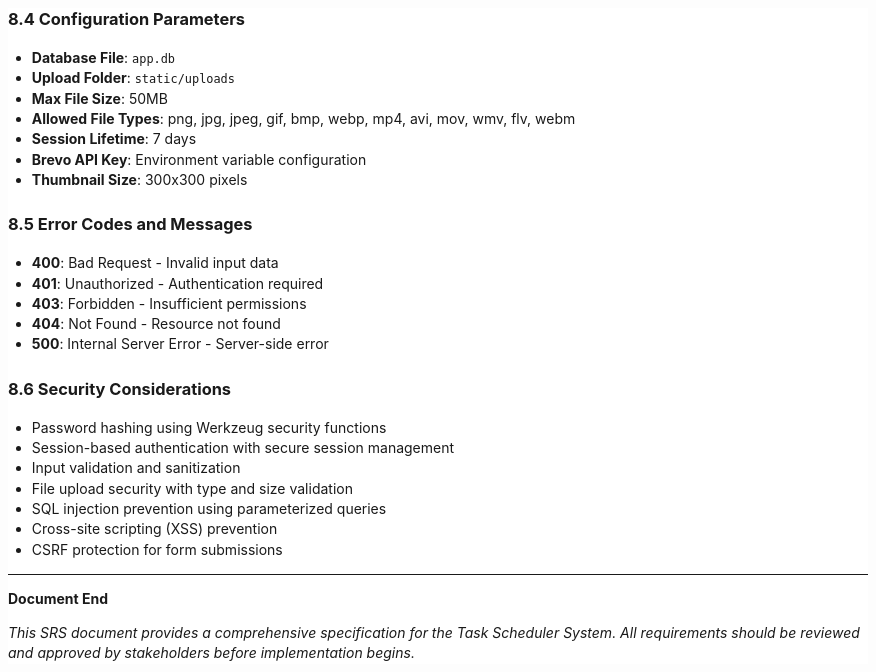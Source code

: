 ### 8.4 Configuration Parameters
- **Database File**: `app.db`
- **Upload Folder**: `static/uploads`
- **Max File Size**: 50MB
- **Allowed File Types**: png, jpg, jpeg, gif, bmp, webp, mp4, avi, mov, wmv, flv, webm
- **Session Lifetime**: 7 days
- **Brevo API Key**: Environment variable configuration
- **Thumbnail Size**: 300x300 pixels

### 8.5 Error Codes and Messages
- **400**: Bad Request - Invalid input data
- **401**: Unauthorized - Authentication required
- **403**: Forbidden - Insufficient permissions
- **404**: Not Found - Resource not found
- **500**: Internal Server Error - Server-side error

### 8.6 Security Considerations
- Password hashing using Werkzeug security functions
- Session-based authentication with secure session management
- Input validation and sanitization
- File upload security with type and size validation
- SQL injection prevention using parameterized queries
- Cross-site scripting (XSS) prevention
- CSRF protection for form submissions

---

**Document End**

*This SRS document provides a comprehensive specification for the Task Scheduler System. All requirements should be reviewed and approved by stakeholders before implementation begins.* 